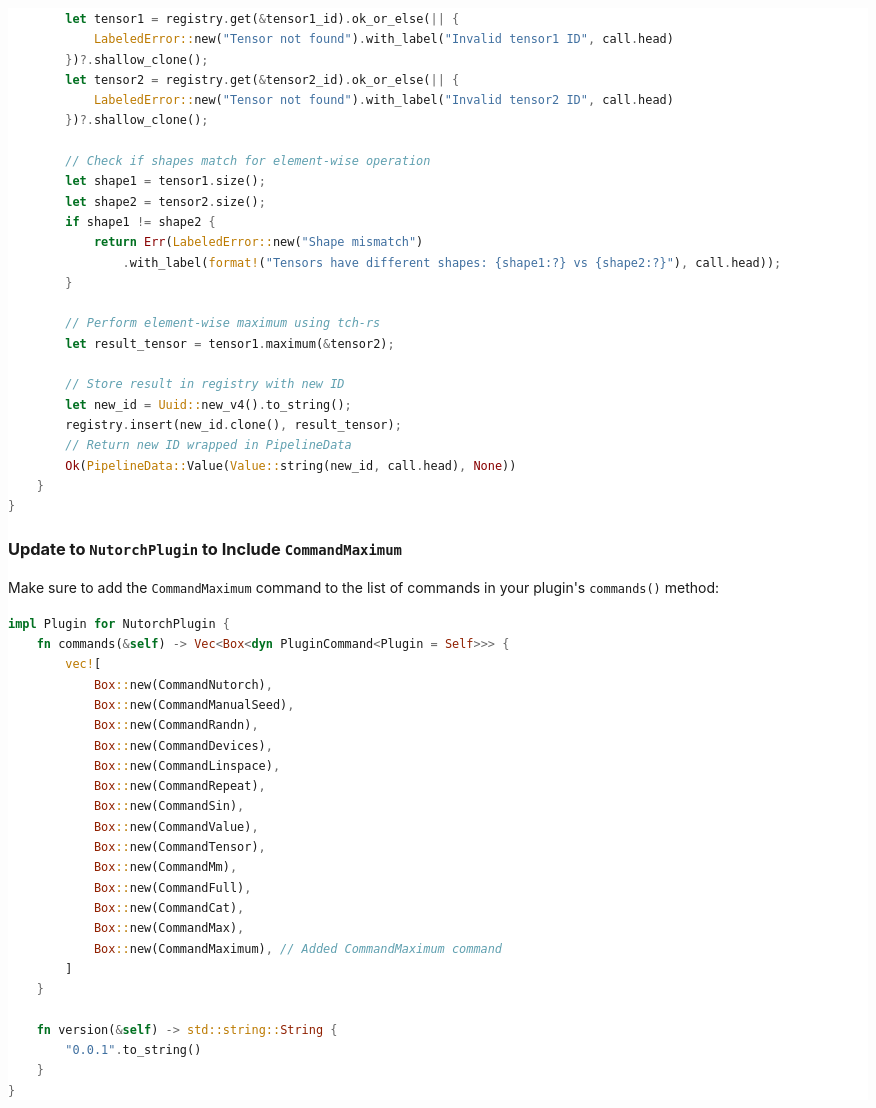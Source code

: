```rust
        let tensor1 = registry.get(&tensor1_id).ok_or_else(|| {
            LabeledError::new("Tensor not found").with_label("Invalid tensor1 ID", call.head)
        })?.shallow_clone();
        let tensor2 = registry.get(&tensor2_id).ok_or_else(|| {
            LabeledError::new("Tensor not found").with_label("Invalid tensor2 ID", call.head)
        })?.shallow_clone();

        // Check if shapes match for element-wise operation
        let shape1 = tensor1.size();
        let shape2 = tensor2.size();
        if shape1 != shape2 {
            return Err(LabeledError::new("Shape mismatch")
                .with_label(format!("Tensors have different shapes: {shape1:?} vs {shape2:?}"), call.head));
        }

        // Perform element-wise maximum using tch-rs
        let result_tensor = tensor1.maximum(&tensor2);

        // Store result in registry with new ID
        let new_id = Uuid::new_v4().to_string();
        registry.insert(new_id.clone(), result_tensor);
        // Return new ID wrapped in PipelineData
        Ok(PipelineData::Value(Value::string(new_id, call.head), None))
    }
}
```

### Update to `NutorchPlugin` to Include `CommandMaximum`

Make sure to add the `CommandMaximum` command to the list of commands in your
plugin's `commands()` method:

```rust
impl Plugin for NutorchPlugin {
    fn commands(&self) -> Vec<Box<dyn PluginCommand<Plugin = Self>>> {
        vec![
            Box::new(CommandNutorch),
            Box::new(CommandManualSeed),
            Box::new(CommandRandn),
            Box::new(CommandDevices),
            Box::new(CommandLinspace),
            Box::new(CommandRepeat),
            Box::new(CommandSin),
            Box::new(CommandValue),
            Box::new(CommandTensor),
            Box::new(CommandMm),
            Box::new(CommandFull),
            Box::new(CommandCat),
            Box::new(CommandMax),
            Box::new(CommandMaximum), // Added CommandMaximum command
        ]
    }

    fn version(&self) -> std::string::String {
        "0.0.1".to_string()
    }
}
```
